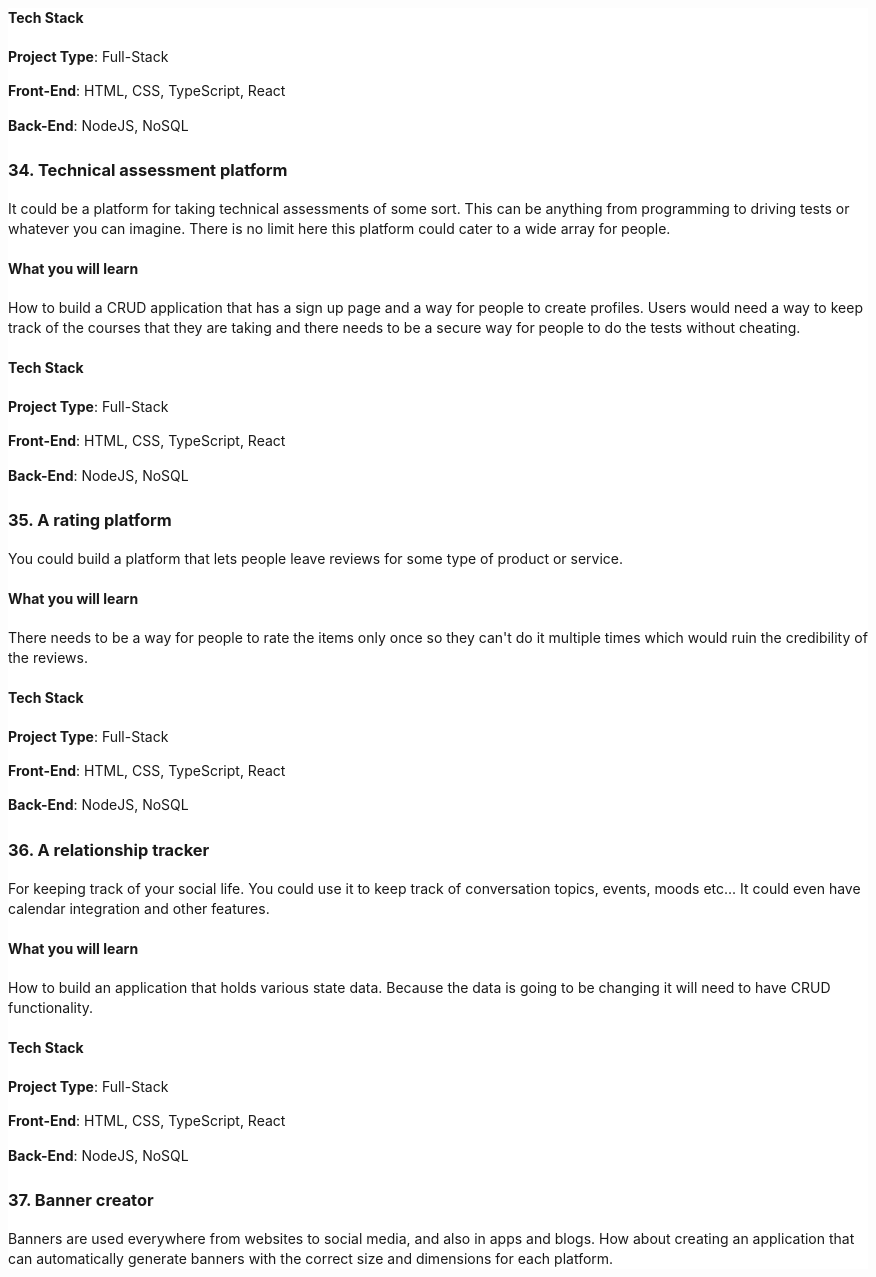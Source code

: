 #### Tech Stack
**Project Type**: Full-Stack

**Front-End**: HTML, CSS, TypeScript, React

**Back-End**: NodeJS, NoSQL

### 34. Technical assessment platform
It could be a platform for taking technical assessments of some sort. This can be anything from programming to driving tests or whatever you can imagine. There is no limit here this platform could cater to a wide array for people.

#### What you will learn
How to build a CRUD application that has a sign up page and a way for people to create profiles. Users would need a way to keep track of the courses that they are taking and there needs to be a secure way for people to do the tests without cheating.

#### Tech Stack
**Project Type**: Full-Stack

**Front-End**: HTML, CSS, TypeScript, React

**Back-End**: NodeJS, NoSQL

### 35. A rating platform
You could build a platform that lets people leave reviews for some type of product or service.

#### What you will learn
There needs to be a way for people to rate the items only once so they can't do it multiple times which would ruin the credibility of the reviews.

#### Tech Stack
**Project Type**: Full-Stack

**Front-End**: HTML, CSS, TypeScript, React

**Back-End**: NodeJS, NoSQL

### 36. A relationship tracker
For keeping track of your social life. You could use it to keep track of conversation topics, events, moods etc... It could even have calendar integration and other features.

#### What you will learn
How to build an application that holds various state data. Because the data is going to be changing it will need to have CRUD functionality.

#### Tech Stack
**Project Type**: Full-Stack

**Front-End**: HTML, CSS, TypeScript, React

**Back-End**: NodeJS, NoSQL

### 37. Banner creator
Banners are used everywhere from websites to social media, and also in apps and blogs. How about creating an application that can automatically generate banners with the correct size and dimensions for each platform.
